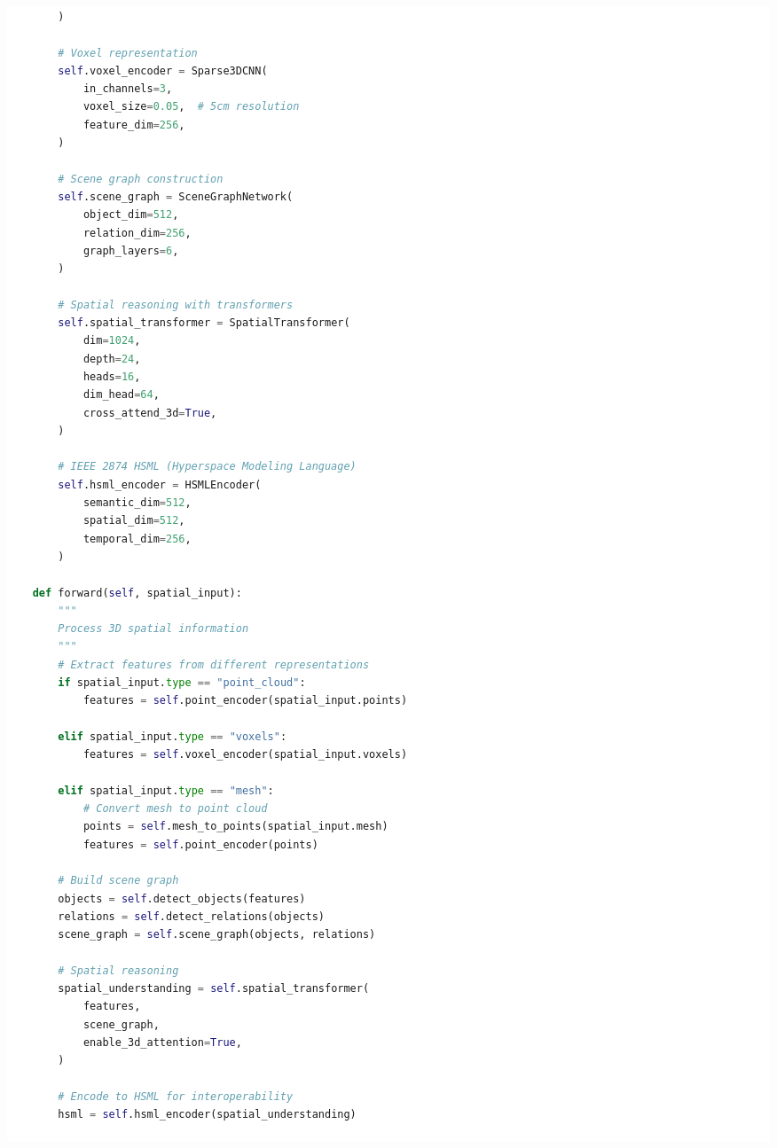 ```python
        )
        
        # Voxel representation
        self.voxel_encoder = Sparse3DCNN(
            in_channels=3,
            voxel_size=0.05,  # 5cm resolution
            feature_dim=256,
        )
        
        # Scene graph construction
        self.scene_graph = SceneGraphNetwork(
            object_dim=512,
            relation_dim=256,
            graph_layers=6,
        )
        
        # Spatial reasoning with transformers
        self.spatial_transformer = SpatialTransformer(
            dim=1024,
            depth=24,
            heads=16,
            dim_head=64,
            cross_attend_3d=True,
        )
        
        # IEEE 2874 HSML (Hyperspace Modeling Language)
        self.hsml_encoder = HSMLEncoder(
            semantic_dim=512,
            spatial_dim=512,
            temporal_dim=256,
        )
        
    def forward(self, spatial_input):
        """
        Process 3D spatial information
        """
        # Extract features from different representations
        if spatial_input.type == "point_cloud":
            features = self.point_encoder(spatial_input.points)
            
        elif spatial_input.type == "voxels":
            features = self.voxel_encoder(spatial_input.voxels)
            
        elif spatial_input.type == "mesh":
            # Convert mesh to point cloud
            points = self.mesh_to_points(spatial_input.mesh)
            features = self.point_encoder(points)
            
        # Build scene graph
        objects = self.detect_objects(features)
        relations = self.detect_relations(objects)
        scene_graph = self.scene_graph(objects, relations)
        
        # Spatial reasoning
        spatial_understanding = self.spatial_transformer(
            features,
            scene_graph,
            enable_3d_attention=True,
        )
        
        # Encode to HSML for interoperability
        hsml = self.hsml_encoder(spatial_understanding)
        
```